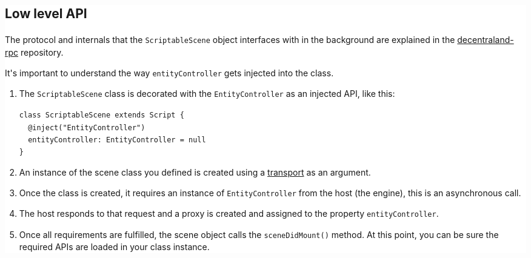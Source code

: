 ## Low level API

The protocol and internals that the `ScriptableScene` object interfaces with in the background are explained in the [decentraland-rpc](https://github.com/decentraland/decentraland-rpc)
repository.

It's important to understand the way `entityController` gets injected into the class.

1.  The `ScriptableScene` class is decorated with the `EntityController` as an injected API, like this:

    ```tsx
    class ScriptableScene extends Script {
      @inject("EntityController")
      entityController: EntityController = null
    }
    ```

2.  An instance of the scene class you defined is created using a [transport](https://github.com/decentraland/decentraland-rpc#transports) as an argument.
3.  Once the class is created, it requires an instance of `EntityController` from the host (the engine), this is an asynchronous call.
4.  The host responds to that request and a proxy is created and assigned to the property `entityController`.
5.  Once all requirements are fulfilled, the scene object calls the `sceneDidMount()` method. At this point, you can be sure the required APIs are loaded in your class instance.
